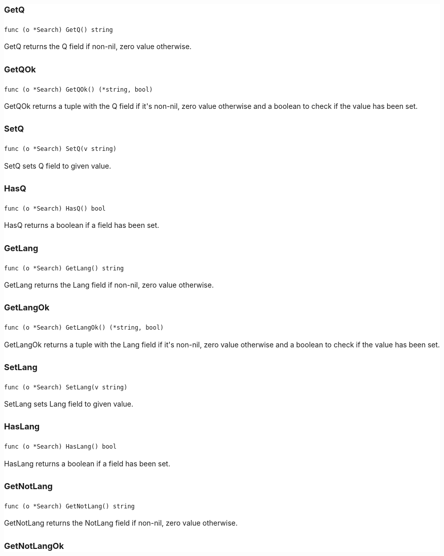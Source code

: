 ### GetQ

`func (o *Search) GetQ() string`

GetQ returns the Q field if non-nil, zero value otherwise.

### GetQOk

`func (o *Search) GetQOk() (*string, bool)`

GetQOk returns a tuple with the Q field if it's non-nil, zero value otherwise
and a boolean to check if the value has been set.

### SetQ

`func (o *Search) SetQ(v string)`

SetQ sets Q field to given value.

### HasQ

`func (o *Search) HasQ() bool`

HasQ returns a boolean if a field has been set.

### GetLang

`func (o *Search) GetLang() string`

GetLang returns the Lang field if non-nil, zero value otherwise.

### GetLangOk

`func (o *Search) GetLangOk() (*string, bool)`

GetLangOk returns a tuple with the Lang field if it's non-nil, zero value otherwise
and a boolean to check if the value has been set.

### SetLang

`func (o *Search) SetLang(v string)`

SetLang sets Lang field to given value.

### HasLang

`func (o *Search) HasLang() bool`

HasLang returns a boolean if a field has been set.

### GetNotLang

`func (o *Search) GetNotLang() string`

GetNotLang returns the NotLang field if non-nil, zero value otherwise.

### GetNotLangOk
